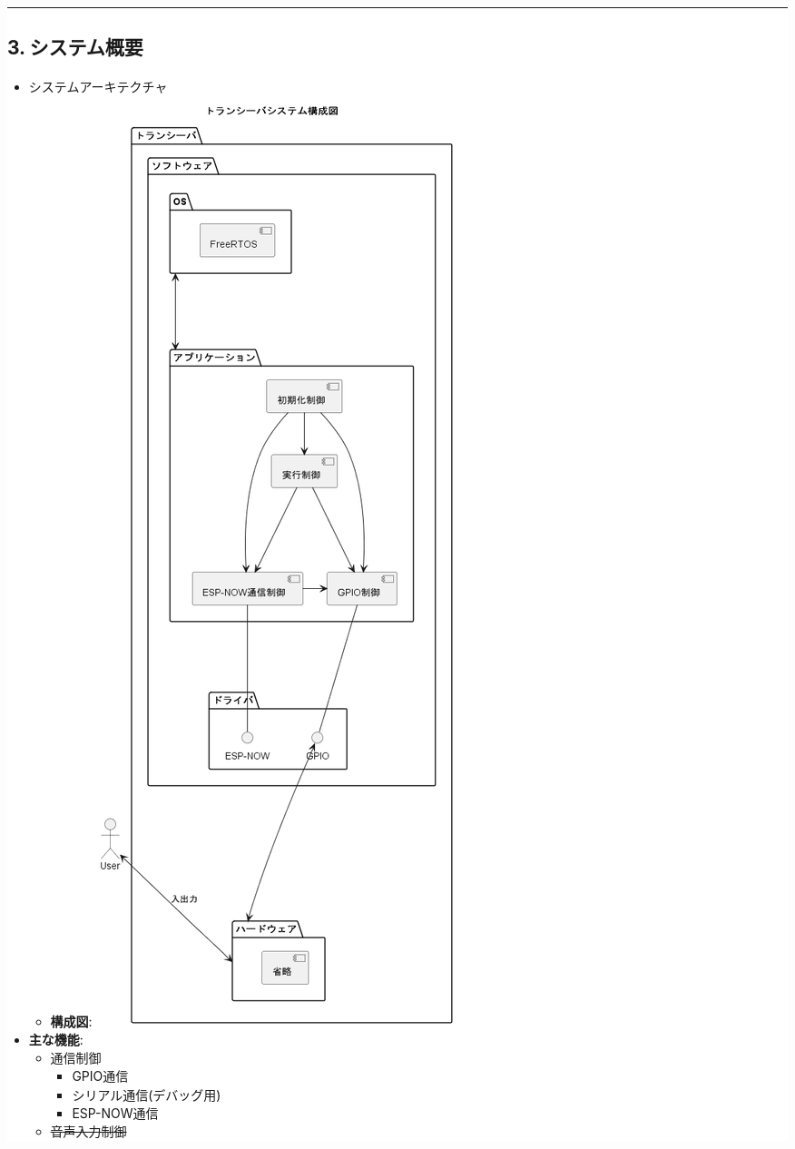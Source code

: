 
---

## 3. システム概要
- システムアーキテクチャ
  - **構成図**: ![構成図](img/TransceiverPrj_aprikousei.png)
- **主な機能**:
  - 通信制御
    - GPIO通信
    - シリアル通信(デバッグ用)
    - ESP-NOW通信
  - ~~音声入力制御~~